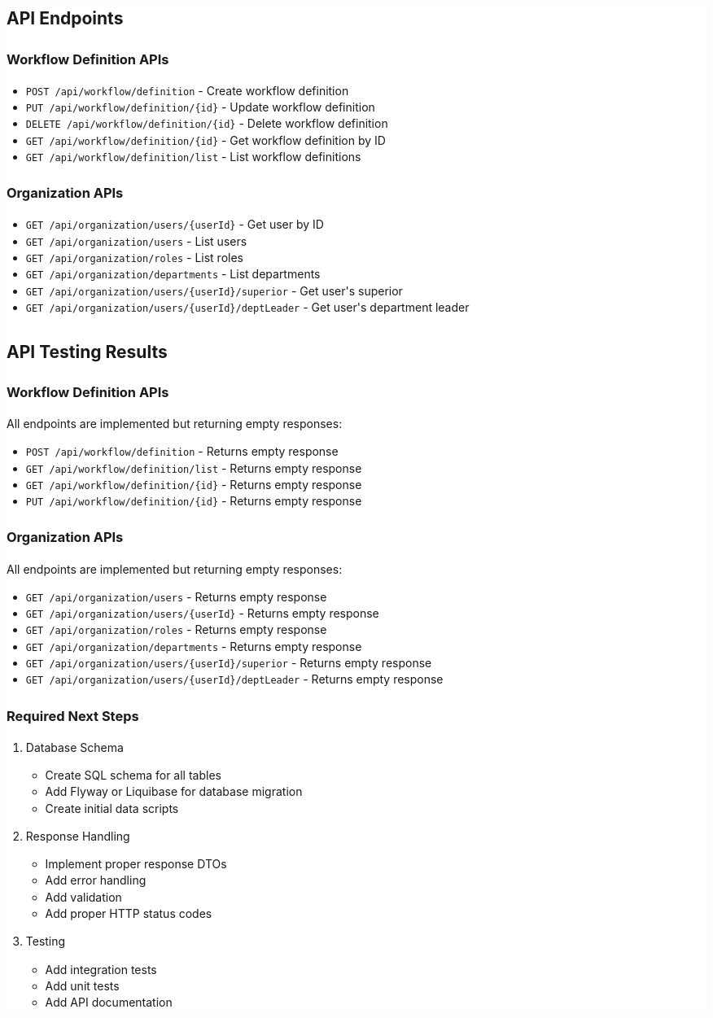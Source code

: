 ## API Endpoints

### Workflow Definition APIs
- `POST /api/workflow/definition` - Create workflow definition
- `PUT /api/workflow/definition/{id}` - Update workflow definition
- `DELETE /api/workflow/definition/{id}` - Delete workflow definition
- `GET /api/workflow/definition/{id}` - Get workflow definition by ID
- `GET /api/workflow/definition/list` - List workflow definitions

### Organization APIs
- `GET /api/organization/users/{userId}` - Get user by ID
- `GET /api/organization/users` - List users
- `GET /api/organization/roles` - List roles
- `GET /api/organization/departments` - List departments
- `GET /api/organization/users/{userId}/superior` - Get user's superior
- `GET /api/organization/users/{userId}/deptLeader` - Get user's department leader

## API Testing Results

### Workflow Definition APIs
All endpoints are implemented but returning empty responses:
- `POST /api/workflow/definition` - Returns empty response
- `GET /api/workflow/definition/list` - Returns empty response
- `GET /api/workflow/definition/{id}` - Returns empty response
- `PUT /api/workflow/definition/{id}` - Returns empty response

### Organization APIs
All endpoints are implemented but returning empty responses:
- `GET /api/organization/users` - Returns empty response
- `GET /api/organization/users/{userId}` - Returns empty response
- `GET /api/organization/roles` - Returns empty response
- `GET /api/organization/departments` - Returns empty response
- `GET /api/organization/users/{userId}/superior` - Returns empty response
- `GET /api/organization/users/{userId}/deptLeader` - Returns empty response

### Required Next Steps
1. Database Schema
   - Create SQL schema for all tables
   - Add Flyway or Liquibase for database migration
   - Create initial data scripts

2. Response Handling
   - Implement proper response DTOs
   - Add error handling
   - Add validation
   - Add proper HTTP status codes

3. Testing
   - Add integration tests
   - Add unit tests
   - Add API documentation
